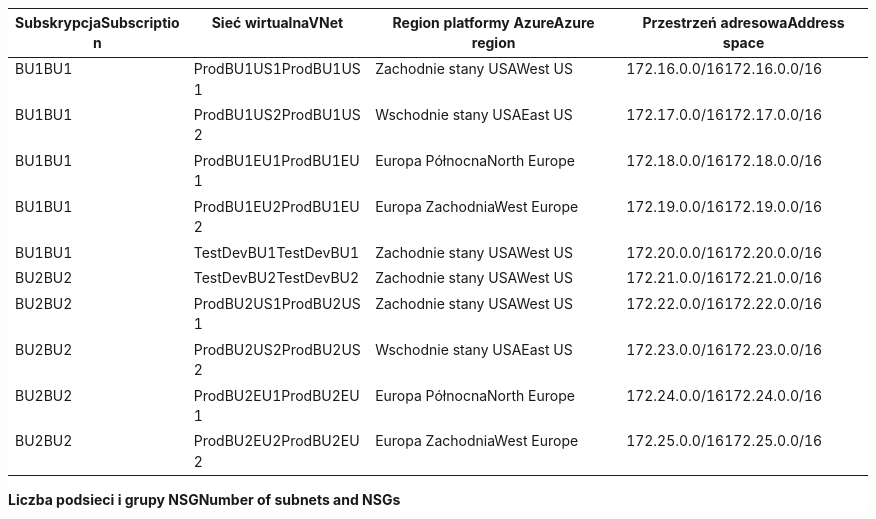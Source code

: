| <span data-ttu-id="2db4e-348">**Subskrypcja**</span><span class="sxs-lookup"><span data-stu-id="2db4e-348">**Subscription**</span></span> | <span data-ttu-id="2db4e-349">**Sieć wirtualna**</span><span class="sxs-lookup"><span data-stu-id="2db4e-349">**VNet**</span></span> | <span data-ttu-id="2db4e-350">**Region platformy Azure**</span><span class="sxs-lookup"><span data-stu-id="2db4e-350">**Azure region**</span></span> | <span data-ttu-id="2db4e-351">**Przestrzeń adresowa**</span><span class="sxs-lookup"><span data-stu-id="2db4e-351">**Address space**</span></span> |
| --- | --- | --- | --- |
| <span data-ttu-id="2db4e-352">BU1</span><span class="sxs-lookup"><span data-stu-id="2db4e-352">BU1</span></span> |<span data-ttu-id="2db4e-353">ProdBU1US1</span><span class="sxs-lookup"><span data-stu-id="2db4e-353">ProdBU1US1</span></span> |<span data-ttu-id="2db4e-354">Zachodnie stany USA</span><span class="sxs-lookup"><span data-stu-id="2db4e-354">West US</span></span> |<span data-ttu-id="2db4e-355">172.16.0.0/16</span><span class="sxs-lookup"><span data-stu-id="2db4e-355">172.16.0.0/16</span></span> |
| <span data-ttu-id="2db4e-356">BU1</span><span class="sxs-lookup"><span data-stu-id="2db4e-356">BU1</span></span> |<span data-ttu-id="2db4e-357">ProdBU1US2</span><span class="sxs-lookup"><span data-stu-id="2db4e-357">ProdBU1US2</span></span> |<span data-ttu-id="2db4e-358">Wschodnie stany USA</span><span class="sxs-lookup"><span data-stu-id="2db4e-358">East US</span></span> |<span data-ttu-id="2db4e-359">172.17.0.0/16</span><span class="sxs-lookup"><span data-stu-id="2db4e-359">172.17.0.0/16</span></span> |
| <span data-ttu-id="2db4e-360">BU1</span><span class="sxs-lookup"><span data-stu-id="2db4e-360">BU1</span></span> |<span data-ttu-id="2db4e-361">ProdBU1EU1</span><span class="sxs-lookup"><span data-stu-id="2db4e-361">ProdBU1EU1</span></span> |<span data-ttu-id="2db4e-362">Europa Północna</span><span class="sxs-lookup"><span data-stu-id="2db4e-362">North Europe</span></span> |<span data-ttu-id="2db4e-363">172.18.0.0/16</span><span class="sxs-lookup"><span data-stu-id="2db4e-363">172.18.0.0/16</span></span> |
| <span data-ttu-id="2db4e-364">BU1</span><span class="sxs-lookup"><span data-stu-id="2db4e-364">BU1</span></span> |<span data-ttu-id="2db4e-365">ProdBU1EU2</span><span class="sxs-lookup"><span data-stu-id="2db4e-365">ProdBU1EU2</span></span> |<span data-ttu-id="2db4e-366">Europa Zachodnia</span><span class="sxs-lookup"><span data-stu-id="2db4e-366">West Europe</span></span> |<span data-ttu-id="2db4e-367">172.19.0.0/16</span><span class="sxs-lookup"><span data-stu-id="2db4e-367">172.19.0.0/16</span></span> |
| <span data-ttu-id="2db4e-368">BU1</span><span class="sxs-lookup"><span data-stu-id="2db4e-368">BU1</span></span> |<span data-ttu-id="2db4e-369">TestDevBU1</span><span class="sxs-lookup"><span data-stu-id="2db4e-369">TestDevBU1</span></span> |<span data-ttu-id="2db4e-370">Zachodnie stany USA</span><span class="sxs-lookup"><span data-stu-id="2db4e-370">West US</span></span> |<span data-ttu-id="2db4e-371">172.20.0.0/16</span><span class="sxs-lookup"><span data-stu-id="2db4e-371">172.20.0.0/16</span></span> |
| <span data-ttu-id="2db4e-372">BU2</span><span class="sxs-lookup"><span data-stu-id="2db4e-372">BU2</span></span> |<span data-ttu-id="2db4e-373">TestDevBU2</span><span class="sxs-lookup"><span data-stu-id="2db4e-373">TestDevBU2</span></span> |<span data-ttu-id="2db4e-374">Zachodnie stany USA</span><span class="sxs-lookup"><span data-stu-id="2db4e-374">West US</span></span> |<span data-ttu-id="2db4e-375">172.21.0.0/16</span><span class="sxs-lookup"><span data-stu-id="2db4e-375">172.21.0.0/16</span></span> |
| <span data-ttu-id="2db4e-376">BU2</span><span class="sxs-lookup"><span data-stu-id="2db4e-376">BU2</span></span> |<span data-ttu-id="2db4e-377">ProdBU2US1</span><span class="sxs-lookup"><span data-stu-id="2db4e-377">ProdBU2US1</span></span> |<span data-ttu-id="2db4e-378">Zachodnie stany USA</span><span class="sxs-lookup"><span data-stu-id="2db4e-378">West US</span></span> |<span data-ttu-id="2db4e-379">172.22.0.0/16</span><span class="sxs-lookup"><span data-stu-id="2db4e-379">172.22.0.0/16</span></span> |
| <span data-ttu-id="2db4e-380">BU2</span><span class="sxs-lookup"><span data-stu-id="2db4e-380">BU2</span></span> |<span data-ttu-id="2db4e-381">ProdBU2US2</span><span class="sxs-lookup"><span data-stu-id="2db4e-381">ProdBU2US2</span></span> |<span data-ttu-id="2db4e-382">Wschodnie stany USA</span><span class="sxs-lookup"><span data-stu-id="2db4e-382">East US</span></span> |<span data-ttu-id="2db4e-383">172.23.0.0/16</span><span class="sxs-lookup"><span data-stu-id="2db4e-383">172.23.0.0/16</span></span> |
| <span data-ttu-id="2db4e-384">BU2</span><span class="sxs-lookup"><span data-stu-id="2db4e-384">BU2</span></span> |<span data-ttu-id="2db4e-385">ProdBU2EU1</span><span class="sxs-lookup"><span data-stu-id="2db4e-385">ProdBU2EU1</span></span> |<span data-ttu-id="2db4e-386">Europa Północna</span><span class="sxs-lookup"><span data-stu-id="2db4e-386">North Europe</span></span> |<span data-ttu-id="2db4e-387">172.24.0.0/16</span><span class="sxs-lookup"><span data-stu-id="2db4e-387">172.24.0.0/16</span></span> |
| <span data-ttu-id="2db4e-388">BU2</span><span class="sxs-lookup"><span data-stu-id="2db4e-388">BU2</span></span> |<span data-ttu-id="2db4e-389">ProdBU2EU2</span><span class="sxs-lookup"><span data-stu-id="2db4e-389">ProdBU2EU2</span></span> |<span data-ttu-id="2db4e-390">Europa Zachodnia</span><span class="sxs-lookup"><span data-stu-id="2db4e-390">West Europe</span></span> |<span data-ttu-id="2db4e-391">172.25.0.0/16</span><span class="sxs-lookup"><span data-stu-id="2db4e-391">172.25.0.0/16</span></span> |

<span data-ttu-id="2db4e-392">**Liczba podsieci i grupy NSG**</span><span class="sxs-lookup"><span data-stu-id="2db4e-392">**Number of subnets and NSGs**</span></span>

